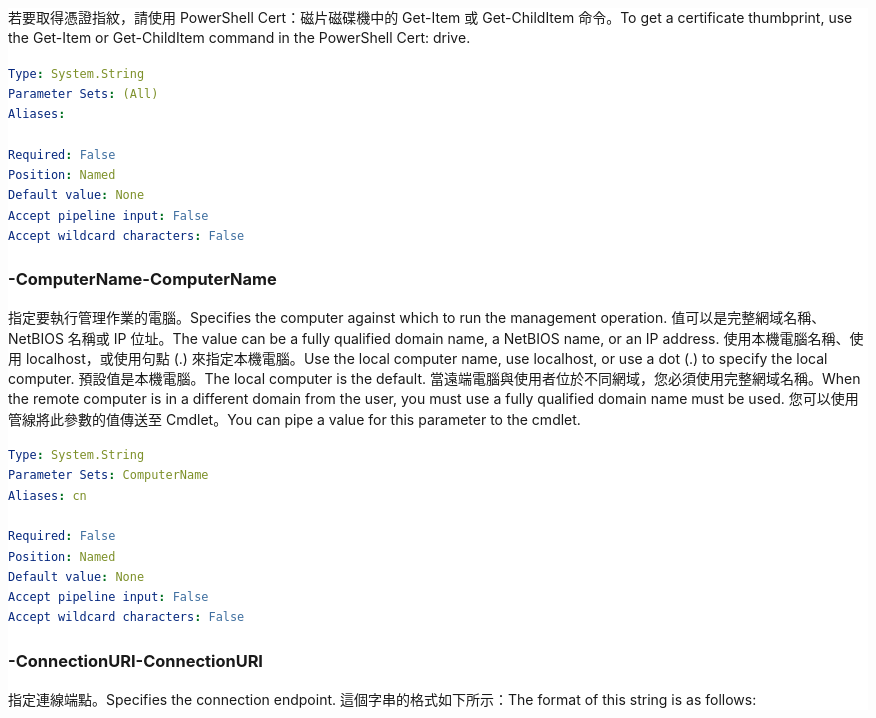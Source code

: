 <span data-ttu-id="9b710-167">若要取得憑證指紋，請使用 PowerShell Cert：磁片磁碟機中的 Get-Item 或 Get-ChildItem 命令。</span><span class="sxs-lookup"><span data-stu-id="9b710-167">To get a certificate thumbprint, use the Get-Item or Get-ChildItem command in the PowerShell Cert: drive.</span></span>

```yaml
Type: System.String
Parameter Sets: (All)
Aliases:

Required: False
Position: Named
Default value: None
Accept pipeline input: False
Accept wildcard characters: False
```

### <span data-ttu-id="9b710-168">-ComputerName</span><span class="sxs-lookup"><span data-stu-id="9b710-168">-ComputerName</span></span>
<span data-ttu-id="9b710-169">指定要執行管理作業的電腦。</span><span class="sxs-lookup"><span data-stu-id="9b710-169">Specifies the computer against which to run the management operation.</span></span>
<span data-ttu-id="9b710-170">值可以是完整網域名稱、NetBIOS 名稱或 IP 位址。</span><span class="sxs-lookup"><span data-stu-id="9b710-170">The value can be a fully qualified domain name, a NetBIOS name, or an IP address.</span></span>
<span data-ttu-id="9b710-171">使用本機電腦名稱、使用 localhost，或使用句點 (.) 來指定本機電腦。</span><span class="sxs-lookup"><span data-stu-id="9b710-171">Use the local computer name, use localhost, or use a dot (.) to specify the local computer.</span></span>
<span data-ttu-id="9b710-172">預設值是本機電腦。</span><span class="sxs-lookup"><span data-stu-id="9b710-172">The local computer is the default.</span></span>
<span data-ttu-id="9b710-173">當遠端電腦與使用者位於不同網域，您必須使用完整網域名稱。</span><span class="sxs-lookup"><span data-stu-id="9b710-173">When the remote computer is in a different domain from the user, you must use a fully qualified domain name must be used.</span></span>
<span data-ttu-id="9b710-174">您可以使用管線將此參數的值傳送至 Cmdlet。</span><span class="sxs-lookup"><span data-stu-id="9b710-174">You can pipe a value for this parameter to the cmdlet.</span></span>

```yaml
Type: System.String
Parameter Sets: ComputerName
Aliases: cn

Required: False
Position: Named
Default value: None
Accept pipeline input: False
Accept wildcard characters: False
```

### <span data-ttu-id="9b710-175">-ConnectionURI</span><span class="sxs-lookup"><span data-stu-id="9b710-175">-ConnectionURI</span></span>
<span data-ttu-id="9b710-176">指定連線端點。</span><span class="sxs-lookup"><span data-stu-id="9b710-176">Specifies the connection endpoint.</span></span>
<span data-ttu-id="9b710-177">這個字串的格式如下所示：</span><span class="sxs-lookup"><span data-stu-id="9b710-177">The format of this string is as follows:</span></span>
